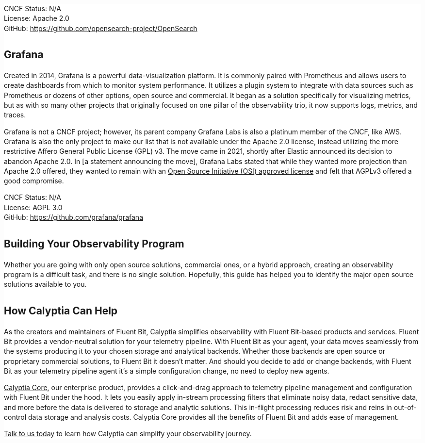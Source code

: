 CNCF Status: N/A  
License: Apache 2.0  
GitHub: <https://github.com/opensearch-project/OpenSearch>

## Grafana

Created in 2014, Grafana is a powerful data-visualization platform. It is commonly paired with Prometheus and allows users to create dashboards from which to monitor system performance. It utilizes a plugin system to integrate with data sources such as Prometheus or dozens of other options, open source and commercial. It began as a solution specifically for visualizing metrics, but as with so many other projects that originally focused on one pillar of the observability trio, it now supports logs, metrics, and traces.

Grafana is not a CNCF project; however, its parent company Grafana Labs is also a platinum member of the CNCF, like AWS. Grafana is also the only project to make our list that is not available under the Apache 2.0 license, instead utilizing the more restrictive Affero General Public License (GPL) v3. The move came in 2021, shortly after Elastic announced its decision to abandon Apache 2.0. In [a statement announcing the move], Grafana Labs stated that while they wanted more projection than Apache 2.0 offered, they wanted to remain with an [Open Source Initiative (OSI) approved license](https://opensource.org/licenses/) and felt that AGPLv3 offered a good compromise.

CNCF Status: N/A  
License: AGPL 3.0  
GitHub: <https://github.com/grafana/grafana>

## Building Your Observability Program

Whether you are going with only open source solutions, commercial ones, or a hybrid approach, creating an observability program is a difficult task, and there is no single solution. Hopefully, this guide has helped you to identify the major open source solutions available to you.

## How Calyptia Can Help

As the creators and maintainers of Fluent Bit, Calyptia simplifies observability with Fluent Bit-based products and services. Fluent Bit provides a vendor-neutral solution for your telemetry pipeline. With Fluent Bit as your agent, your data moves seamlessly from the systems producing it to your chosen storage and analytical backends. Whether those backends are open source or proprietary commercial solutions, to Fluent Bit it doesn’t matter. And should you decide to add or change backends, with Fluent Bit as your telemetry pipeline agent it’s a simple configuration change, no need to deploy new agents.

[Calyptia Core](https://calyptia.com/products/calyptia-core), our enterprise product, provides a click-and-drag approach to telemetry pipeline management and configuration with Fluent Bit under the hood. It lets you easily apply in-stream processing filters that eliminate noisy data, redact sensitive data, and more before the data is delivered to storage and analytic solutions. This in-flight processing reduces risk and reins in out-of-control data storage and analysis costs. Calyptia Core provides all the benefits of Fluent Bit and adds ease of management.

[Talk to us today](https://calyptia.com/contact) to learn how Calyptia can simplify your observability journey.

